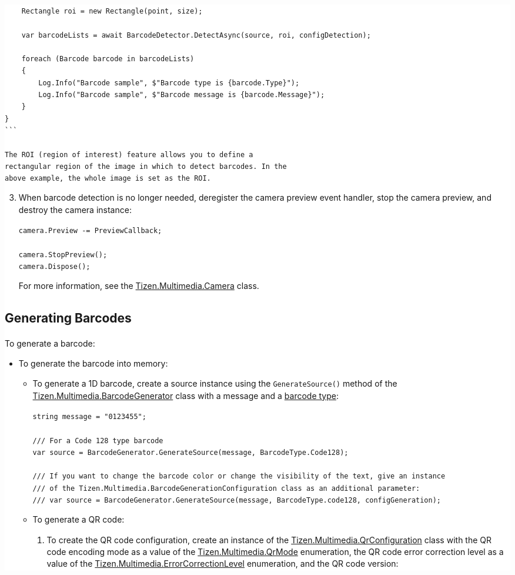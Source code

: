         Rectangle roi = new Rectangle(point, size);

        var barcodeLists = await BarcodeDetector.DetectAsync(source, roi, configDetection);

        foreach (Barcode barcode in barcodeLists)
        {
            Log.Info("Barcode sample", $"Barcode type is {barcode.Type}");
            Log.Info("Barcode sample", $"Barcode message is {barcode.Message}");
        }
    }
    ```

    The ROI (region of interest) feature allows you to define a
    rectangular region of the image in which to detect barcodes. In the
    above example, the whole image is set as the ROI.

3. When barcode detection is no longer needed, deregister the camera
    preview event handler, stop the camera preview, and destroy the
    camera instance:

    ``` {.prettyprint}
    camera.Preview -= PreviewCallback;

    camera.StopPreview();
    camera.Dispose();
    ```

    For more information, see the
    [Tizen.Multimedia.Camera](https://developer.tizen.org/dev-guide/csapi/classTizen_1_1Multimedia_1_1Camera.html) class.



Generating Barcodes <a id="generate"></a>
-------------------

To generate a barcode:

-   To generate the barcode into memory:
    -   To generate a 1D barcode, create a source instance using the
        `GenerateSource()` method of the
        [Tizen.Multimedia.BarcodeGenerator](https://developer.tizen.org/dev-guide/csapi/classTizen_1_1Multimedia_1_1BarcodeGenerator.html)
        class with a message and a [barcode type](#barcode):

        ``` {.prettyprint}
        string message = "0123455";

        /// For a Code 128 type barcode
        var source = BarcodeGenerator.GenerateSource(message, BarcodeType.Code128);

        /// If you want to change the barcode color or change the visibility of the text, give an instance
        /// of the Tizen.Multimedia.BarcodeGenerationConfiguration class as an additional parameter:
        /// var source = BarcodeGenerator.GenerateSource(message, BarcodeType.code128, configGeneration);
        ```

    - To generate a QR code:
        1.  To create the QR code configuration, create an instance of
            the
            [Tizen.Multimedia.QrConfiguration](https://developer.tizen.org/dev-guide/csapi/classTizen_1_1Multimedia_1_1QrConfiguration.html)
            class with the QR code encoding mode as a value of the
            [Tizen.Multimedia.QrMode](https://developer.tizen.org/dev-guide/csapi/namespaceTizen_1_1Multimedia.html#a0ef6ac2b6eb68c52f08785d5fa7d2810)
            enumeration, the QR code error correction level as a value
            of the
            [Tizen.Multimedia.ErrorCorrectionLevel](https://developer.tizen.org/dev-guide/csapi/namespaceTizen_1_1Multimedia.html#a7b9c4e26a98f758b00c575b0e7d9b6c3)
            enumeration, and the QR code version:
